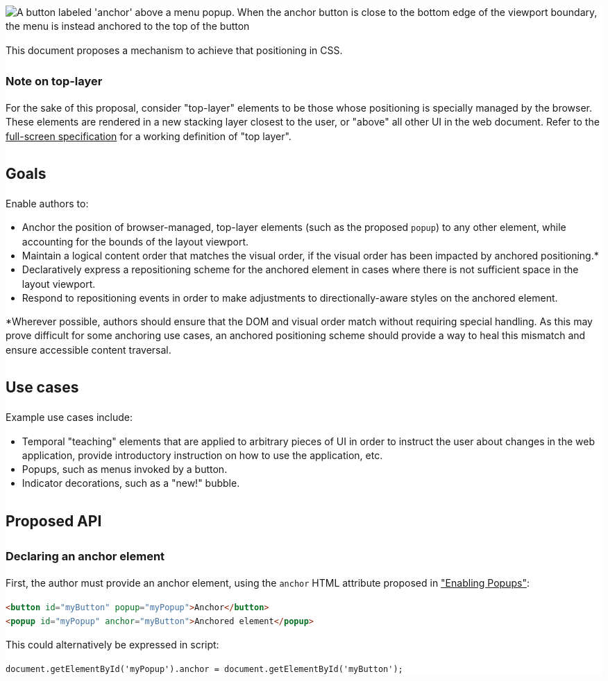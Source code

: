 ![A button labeled 'anchor' above a menu popup. When the anchor button is close to the bottom edge of the viewport boundary, the menu is instead anchored to the top of the button](./images/Intro.png)

This document proposes a mechanism to achieve that positioning in CSS.

### Note on top-layer

For the sake of this proposal, consider "top-layer" elements to be those whose positioning is specially managed by the browser. These elements are rendered in a new stacking layer closest to the user, or "above" all other UI in the web document. Refer to the [full-screen specification](https://fullscreen.spec.whatwg.org/#top-layer) for a working definition of "top layer".

## Goals

Enable authors to:

* Anchor the position of browser-managed, top-layer elements (such as the proposed `popup`) to any other element, while accounting for the bounds of the layout viewport.
* Maintain a logical content order that matches the visual order, if the visual order has been impacted by anchored positioning.*
* Declaratively express a repositioning scheme for the anchored element in cases where there is not sufficient space in the layout viewport.
* Respond to repositioning events in order to make adjustments to directionally-aware styles on the anchored element.

*Wherever possible, authors should ensure that the DOM and visual order match without requiring special handling. As this may prove difficult for some anchoring use cases, an anchored positioning scheme should provide a way to heal this mismatch and ensure accessible content traversal.

## Use cases

Example use cases include:

* Temporal "teaching" elements that are applied to arbitrary pieces of UI in order to instruct the user about changes in the web application, provide introductory instruction on how to use the application, etc.
* Popups, such as menus invoked by a button.
* Indicator decorations, such as a "new!" bubble.

## Proposed API

### Declaring an anchor element

First, the author must provide an anchor element, using the `anchor` HTML attribute proposed in ["Enabling Popups"](https://github.com/MicrosoftEdge/MSEdgeExplainers/blob/main/Popup/explainer.md):

```HTML
<button id="myButton" popup="myPopup">Anchor</button>
<popup id="myPopup" anchor="myButton">Anchored element</popup>
```

This could alternatively be expressed in script:

```JS
document.getElementById('myPopup').anchor = document.getElementById('myButton');
```
